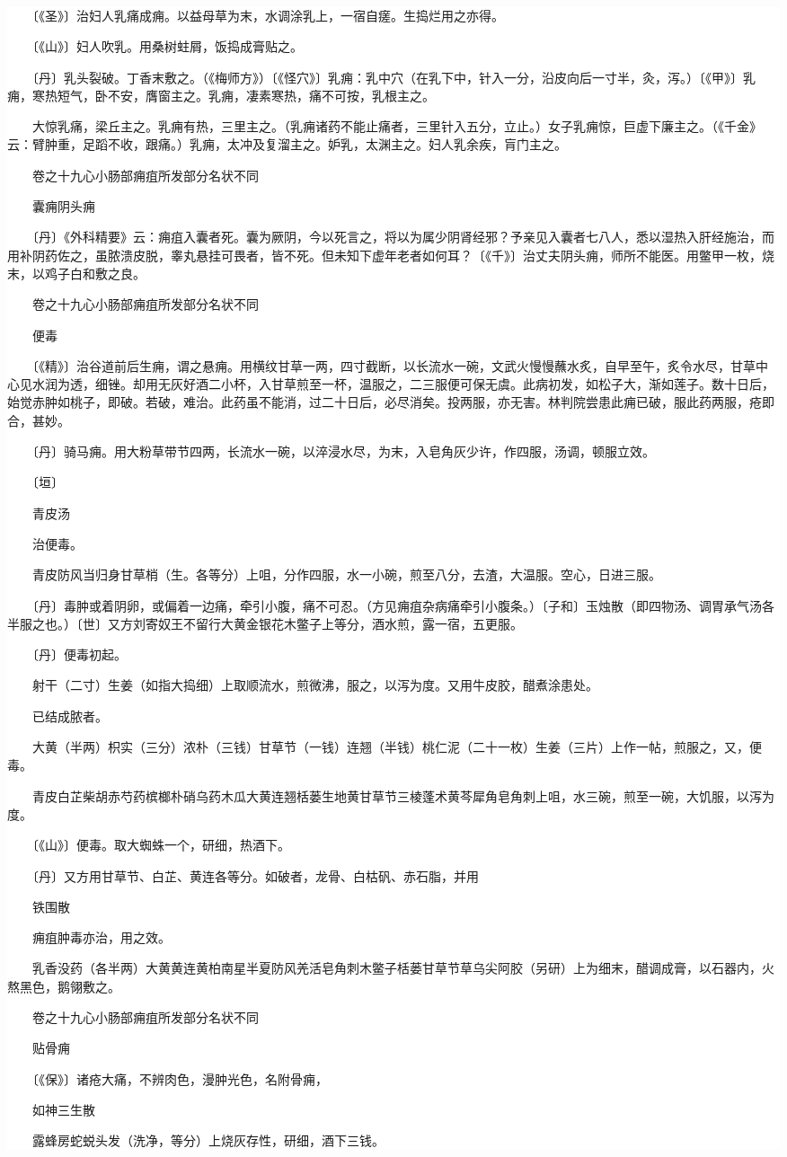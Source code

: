 　　〔《圣》〕治妇人乳痛成痈。以益母草为末，水调涂乳上，一宿自瘥。生捣烂用之亦得。

　　〔《山》〕妇人吹乳。用桑树蛀屑，饭捣成膏贴之。

　　〔丹〕乳头裂破。丁香末敷之。（《梅师方》）〔《怪穴》〕乳痈：乳中穴（在乳下中，针入一分，沿皮向后一寸半，灸，泻。）〔《甲》〕乳痈，寒热短气，卧不安，膺窗主之。乳痈，凄素寒热，痛不可按，乳根主之。

　　大惊乳痛，梁丘主之。乳痈有热，三里主之。（乳痈诸药不能止痛者，三里针入五分，立止。）女子乳痈惊，巨虚下廉主之。（《千金》云：臂肿重，足蹈不收，跟痛。）乳痈，太冲及复溜主之。妒乳，太渊主之。妇人乳余疾，肓门主之。

　　卷之十九心小肠部痈疽所发部分名状不同

　　囊痈阴头痈

　　〔丹〕《外科精要》云：痈疽入囊者死。囊为厥阴，今以死言之，将以为属少阴肾经邪？予亲见入囊者七八人，悉以湿热入肝经施治，而用补阴药佐之，虽脓溃皮脱，睾丸悬挂可畏者，皆不死。但未知下虚年老者如何耳？〔《千》〕治丈夫阴头痈，师所不能医。用鳖甲一枚，烧末，以鸡子白和敷之良。

　　卷之十九心小肠部痈疽所发部分名状不同

　　便毒

　　〔《精》〕治谷道前后生痈，谓之悬痈。用横纹甘草一两，四寸截断，以长流水一碗，文武火慢慢蘸水炙，自早至午，炙令水尽，甘草中心见水润为透，细锉。却用无灰好酒二小杯，入甘草煎至一杯，温服之，二三服便可保无虞。此病初发，如松子大，渐如莲子。数十日后，始觉赤肿如桃子，即破。若破，难治。此药虽不能消，过二十日后，必尽消矣。投两服，亦无害。林判院尝患此痈已破，服此药两服，疮即合，甚妙。

　　〔丹〕骑马痈。用大粉草带节四两，长流水一碗，以淬浸水尽，为末，入皂角灰少许，作四服，汤调，顿服立效。

　　〔垣〕

　　青皮汤

　　治便毒。

　　青皮防风当归身甘草梢（生。各等分）上咀，分作四服，水一小碗，煎至八分，去渣，大温服。空心，日进三服。

　　〔丹〕毒肿或着阴卵，或偏着一边痛，牵引小腹，痛不可忍。（方见痈疽杂病痛牵引小腹条。）〔子和〕玉烛散（即四物汤、调胃承气汤各半服之也。）〔世〕又方刘寄奴王不留行大黄金银花木鳖子上等分，酒水煎，露一宿，五更服。

　　〔丹〕便毒初起。

　　射干（二寸）生姜（如指大捣细）上取顺流水，煎微沸，服之，以泻为度。又用牛皮胶，醋煮涂患处。

　　已结成脓者。

　　大黄（半两）枳实（三分）浓朴（三钱）甘草节（一钱）连翘（半钱）桃仁泥（二十一枚）生姜（三片）上作一帖，煎服之，又，便毒。

　　青皮白芷柴胡赤芍药槟榔朴硝乌药木瓜大黄连翘栝蒌生地黄甘草节三棱蓬术黄芩犀角皂角刺上咀，水三碗，煎至一碗，大饥服，以泻为度。

　　〔《山》〕便毒。取大蜘蛛一个，研细，热酒下。

　　〔丹〕又方用甘草节、白芷、黄连各等分。如破者，龙骨、白枯矾、赤石脂，并用

　　铁围散

　　痈疽肿毒亦治，用之效。

　　乳香没药（各半两）大黄黄连黄柏南星半夏防风羌活皂角刺木鳖子栝蒌甘草节草乌尖阿胶（另研）上为细末，醋调成膏，以石器内，火熬黑色，鹅翎敷之。

　　卷之十九心小肠部痈疽所发部分名状不同

　　贴骨痈

　　〔《保》〕诸疮大痛，不辨肉色，漫肿光色，名附骨痈，

　　如神三生散

　　露蜂房蛇蜕头发（洗净，等分）上烧灰存性，研细，酒下三钱。
